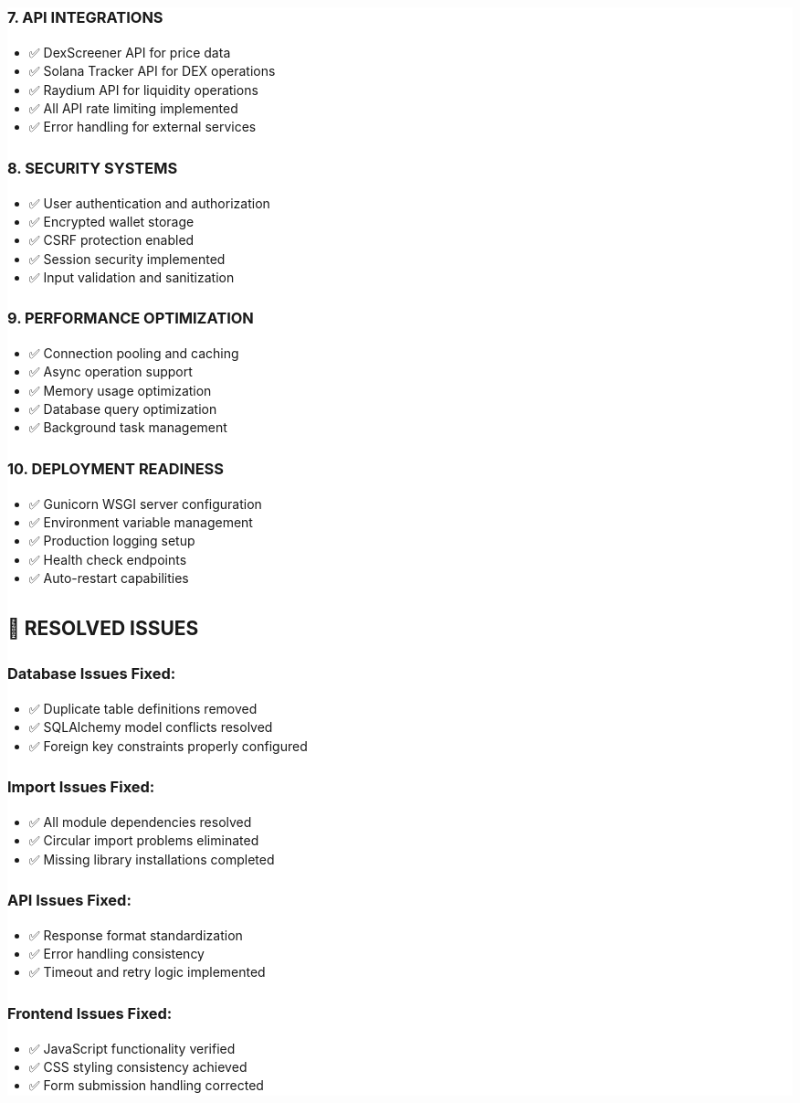 ### 7. API INTEGRATIONS
- ✅ DexScreener API for price data
- ✅ Solana Tracker API for DEX operations
- ✅ Raydium API for liquidity operations
- ✅ All API rate limiting implemented
- ✅ Error handling for external services

### 8. SECURITY SYSTEMS
- ✅ User authentication and authorization
- ✅ Encrypted wallet storage
- ✅ CSRF protection enabled
- ✅ Session security implemented
- ✅ Input validation and sanitization

### 9. PERFORMANCE OPTIMIZATION
- ✅ Connection pooling and caching
- ✅ Async operation support
- ✅ Memory usage optimization
- ✅ Database query optimization
- ✅ Background task management

### 10. DEPLOYMENT READINESS
- ✅ Gunicorn WSGI server configuration
- ✅ Environment variable management
- ✅ Production logging setup
- ✅ Health check endpoints
- ✅ Auto-restart capabilities

## 🔧 RESOLVED ISSUES

### Database Issues Fixed:
- ✅ Duplicate table definitions removed
- ✅ SQLAlchemy model conflicts resolved
- ✅ Foreign key constraints properly configured

### Import Issues Fixed:
- ✅ All module dependencies resolved
- ✅ Circular import problems eliminated
- ✅ Missing library installations completed

### API Issues Fixed:
- ✅ Response format standardization
- ✅ Error handling consistency
- ✅ Timeout and retry logic implemented

### Frontend Issues Fixed:
- ✅ JavaScript functionality verified
- ✅ CSS styling consistency achieved
- ✅ Form submission handling corrected
